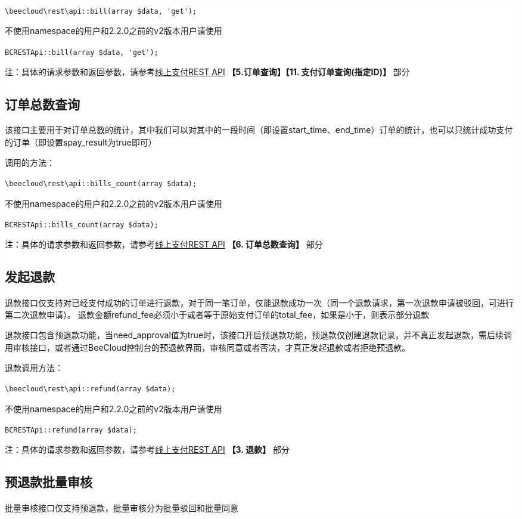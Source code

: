 ```
\beecloud\rest\api::bill(array $data, 'get');
```

不使用namespace的用户和2.2.0之前的v2版本用户请使用

```
BCRESTApi::bill(array $data, 'get');
```


注：具体的请求参数和返回参数，请参考[线上支付REST
API](https://github.com/beecloud/beecloud-rest-api/tree/master/online) **【5.订单查询】【11.
支付订单查询(指定ID)】** 部分

## 订单总数查询

该接口主要用于对订单总数的统计，其中我们可以对其中的一段时间（即设置start\_time、end\_time）订单的统计，也可以只统计成功支付的订单（即设置spay\_result为true即可）

调用的方法：

```
\beecloud\rest\api::bills_count(array $data);
```

不使用namespace的用户和2.2.0之前的v2版本用户请使用

```
BCRESTApi::bills_count(array $data);
```

注：具体的请求参数和返回参数，请参考[线上支付REST
API](https://github.com/beecloud/beecloud-rest-api/tree/master/online) **【6. 订单总数查询】** 部分

## 发起退款

退款接口仅支持对已经支付成功的订单进行退款，对于同一笔订单，仅能退款成功一次（同一个退款请求，第一次退款申请被驳回，可进行第二次退款申请）。
退款金额refund\_fee必须小于或者等于原始支付订单的total\_fee，如果是小于，则表示部分退款

退款接口包含预退款功能，当need\_approval值为true时，该接口开启预退款功能，预退款仅创建退款记录，并不真正发起退款，需后续调用审核接口，或者通过BeeCloud控制台的预退款界面，审核同意或者否决，才真正发起退款或者拒绝预退款。

退款调用方法：
```
\beecloud\rest\api::refund(array $data);
```

不使用namespace的用户和2.2.0之前的v2版本用户请使用

```
BCRESTApi::refund(array $data);
```

注：具体的请求参数和返回参数，请参考[线上支付REST
API](https://github.com/beecloud/beecloud-rest-api/tree/master/online) **【3. 退款】** 部分


## 预退款批量审核

批量审核接口仅支持预退款，批量审核分为批量驳回和批量同意
